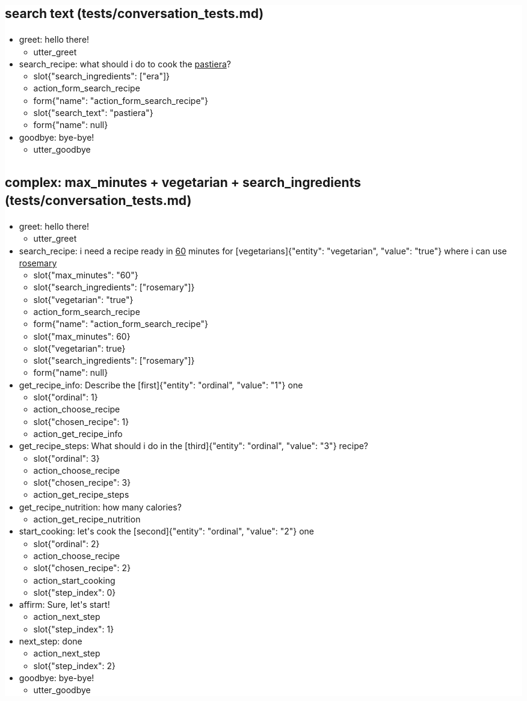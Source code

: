 ## search text (tests/conversation_tests.md)
* greet: hello there!
    - utter_greet
* search_recipe: what should i do to cook the [pastiera](search_text)?   
    - slot{"search_ingredients": ["era"]}
    - action_form_search_recipe
    - form{"name": "action_form_search_recipe"}
    - slot{"search_text": "pastiera"}
    - form{"name": null}
* goodbye: bye-bye!
    - utter_goodbye


## complex: max_minutes + vegetarian + search_ingredients (tests/conversation_tests.md)
* greet: hello there!
    - utter_greet
* search_recipe: i need a recipe ready in [60](max_minutes) minutes for [vegetarians]{"entity": "vegetarian", "value": "true"} where i can use [rosemary](search_ingredients)
    - slot{"max_minutes": "60"}
    - slot{"search_ingredients": ["rosemary"]}
    - slot{"vegetarian": "true"}
    - action_form_search_recipe
    - form{"name": "action_form_search_recipe"}
    - slot{"max_minutes": 60}
    - slot{"vegetarian": true}
    - slot{"search_ingredients": ["rosemary"]}
    - form{"name": null}
* get_recipe_info: Describe the [first]{"entity": "ordinal", "value": "1"} one
    - slot{"ordinal": 1}
    - action_choose_recipe
    - slot{"chosen_recipe": 1}
    - action_get_recipe_info
* get_recipe_steps: What should i do in the [third]{"entity": "ordinal", "value": "3"} recipe?   
    - slot{"ordinal": 3}
    - action_choose_recipe
    - slot{"chosen_recipe": 3}
    - action_get_recipe_steps   <!-- predicted: action_get_recipe_ingredients -->
* get_recipe_nutrition: how many calories?
    - action_get_recipe_nutrition
* start_cooking: let's cook the [second]{"entity": "ordinal", "value": "2"} one
    - slot{"ordinal": 2}
    - action_choose_recipe
    - slot{"chosen_recipe": 2}
    - action_start_cooking
    - slot{"step_index": 0}
* affirm: Sure, let's start!   
    - action_next_step   <!-- predicted: action_start_cooking -->
    - slot{"step_index": 1}
* next_step: done   
    - action_next_step
    - slot{"step_index": 2}
* goodbye: bye-bye!
    - utter_goodbye
